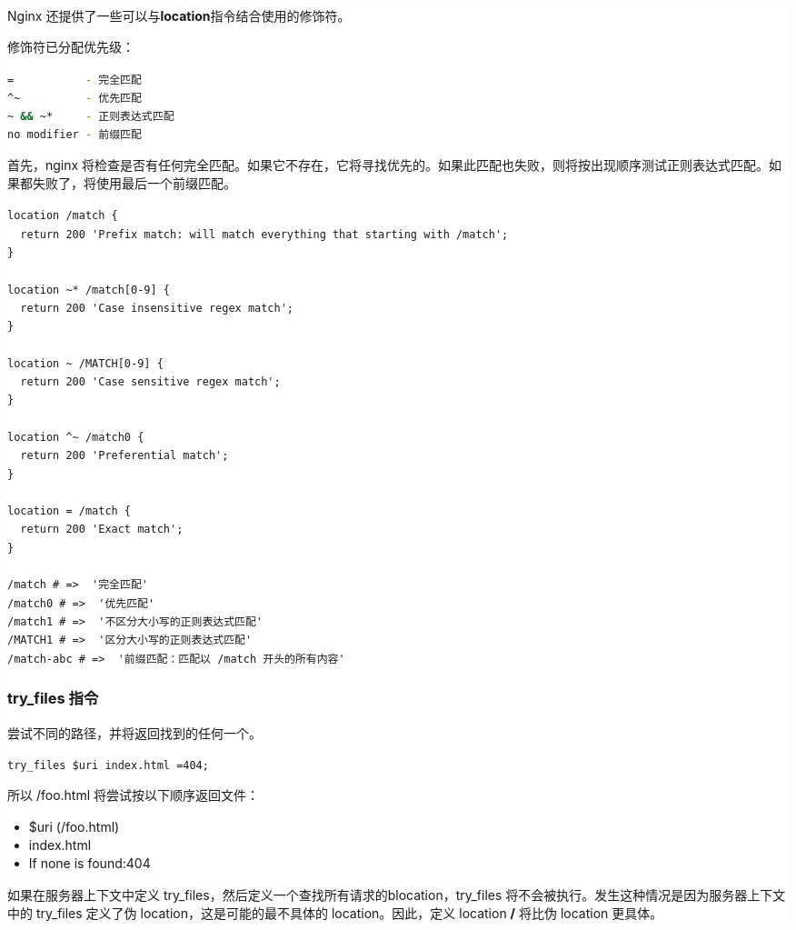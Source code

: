 Nginx 还提供了一些可以与**location**指令结合使用的修饰符。

修饰符已分配优先级：

```bash
=           - 完全匹配  
^~          - 优先匹配  
~ && ~*     - 正则表达式匹配  
no modifier - 前缀匹配  
```

首先，nginx 将检查是否有任何完全匹配。如果它不存在，它将寻找优先的。如果此匹配也失败，则将按出现顺序测试正则表达式匹配。如果都失败了，将使用最后一个前缀匹配。

```nginx
location /match {  
  return 200 'Prefix match: will match everything that starting with /match';  
}  
  
location ~* /match[0-9] {  
  return 200 'Case insensitive regex match';  
}  
  
location ~ /MATCH[0-9] {  
  return 200 'Case sensitive regex match';  
}  
  
location ^~ /match0 {  
  return 200 'Preferential match';  
}  
  
location = /match {  
  return 200 'Exact match';  
} 
 
/match # =>  '完全匹配'  
/match0 # =>  '优先匹配'  
/match1 # =>  '不区分大小写的正则表达式匹配'  
/MATCH1 # =>  '区分大小写的正则表达式匹配'  
/match-abc # =>  '前缀匹配：匹配以 /match 开头的所有内容' 
```

### try_files 指令

尝试不同的路径，并将返回找到的任何一个。

```nginx
try_files $uri index.html =404;  
```

所以 /foo.html 将尝试按以下顺序返回文件：

- $uri (/foo.html) 
- index.html 
- If none is found:404 

如果在服务器上下文中定义 try_files，然后定义一个查找所有请求的blocation，try_files  将不会被执行。发生这种情况是因为服务器上下文中的 try_files 定义了伪 location，这是可能的最不具体的  location。因此，定义 location **/** 将比伪 location 更具体。

